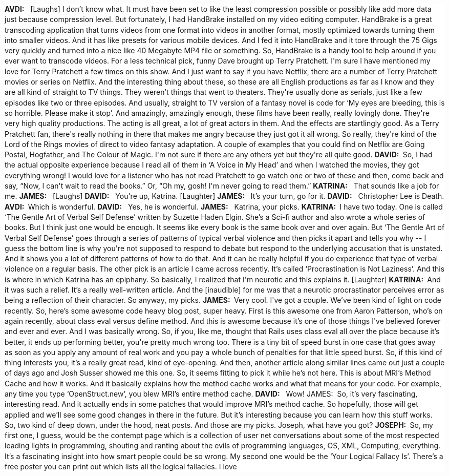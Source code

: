 **AVDI:** &nbsp; [Laughs] I don’t know what. It must have been set to like the least compression possible or possibly like add more data just because compression level. But fortunately, I had HandBrake installed on my video editing computer. HandBrake is a great transcoding application that turns videos from one format into videos in another format, mostly optimized towards turning them into smaller videos. And it has like presets for various mobile devices. And I fed it into HandBrake and it tore through the 75 Gigs very quickly and turned into a nice like 40 Megabyte MP4 file or something. So, HandBrake is a handy tool to help around if you ever want to transcode videos. For a less technical pick, funny Dave brought up Terry Pratchett. I'm sure I have mentioned my love for Terry Pratchett a few times on this show. And I just want to say if you have Netflix, there are a number of Terry Pratchett movies or series on Netflix. And the interesting thing about these, so these are all English productions as far as I know and they are all kind of straight to TV things. They weren’t things that went to theaters. They're usually done as serials, just like a few episodes like two or three episodes. And usually, straight to TV version of a fantasy novel is code for ‘My eyes are bleeding, this is so horrible. Please make it stop’. And amazingly, amazingly enough, these films have been really, really lovingly done. They're very high quality productions. The acting is all great, a lot of great actors in them. And the effects are startlingly good. As a Terry Pratchett fan, there's really nothing in there that makes me angry because they just got it all wrong. So really, they're kind of the Lord of the Rings movies of direct to video fantasy adaptation. A couple of examples that you could find on Netflix are Going Postal, Hogfather, and The Colour of Magic. I'm not sure if there are any others yet but they're all quite good. **DAVID:&nbsp;** So, I had the actual opposite experience because I read all of them in ‘A Voice in My Head’ and when I watched the movies, they got everything wrong! I would love for a listener who has not read Pratchett to go watch one or two of these and then, come back and say, “Now, I can't wait to read the books.” Or, “Oh my, gosh! I'm never going to read them.” **KATRINA:** &nbsp; That sounds like a job for me. **JAMES:** &nbsp; [Laughs] **DAVID:** &nbsp; You're up, Katrina. [Laughter] **JAMES:** &nbsp; It’s your turn, go for it. **DAVID:** &nbsp; Christopher Lee is Death. **AVDI:&nbsp;** Which is wonderful. **DAVID:** &nbsp; Yes, he is wonderful. **JAMES:** &nbsp; Katrina, your picks. **KATRINA:&nbsp;** I have two today. One is called ‘The Gentle Art of Verbal Self Defense’ written by Suzette Haden Elgin. She’s a Sci-fi author and also wrote a whole series of books. But I think just one would be enough. It seems like every book is the same book over and over again. But ‘The Gentle Art of Verbal Self Defense’ goes through a series of patterns of typical verbal violence and then picks it apart and tells you why -- I guess the bottom line is why you're not supposed to respond to debate but respond to the underlying accusation that is unstated. And it shows you a lot of different patterns of how to do that. And it can be really helpful if you do experience that type of verbal violence on a regular basis. The other pick is an article I came across recently. It’s called ‘Procrastination is Not Laziness’. And this is where in which Katrina has an epiphany. So basically, I realized that I'm neurotic and this explains it. [Laughter] **KATRINA:&nbsp;** And it was such a relief. It’s a really well-written article. And the [inaudible] for me was that a neurotic procrastinator perceives error as being a reflection of their character. So anyway, my picks. **JAMES:&nbsp;** Very cool. I've got a couple. We’ve been kind of light on code recently. So, here’s some awesome code heavy blog post, super heavy. First is this awesome one from Aaron Patterson, who’s on again recently, about class eval versus define method. And this is awesome because it’s one of those things I've believed forever and ever and ever. And I was basically wrong. So, if you, like me, thought that Rails uses class eval all over the place because it’s better, it ends up performing better, you're pretty much wrong too. There is a tiny bit of speed burst in one case that goes away as soon as you apply any amount of real work and you pay a whole bunch of penalties for that little speed burst. So, if this kind of thing interests you, it’s a really great read, kind of eye-opening. And then, another article along similar lines came out just a couple of days ago and Josh Susser showed me this one. So, it seems fitting to pick it while he’s not here. This is about MRI’s Method Cache and how it works. And it basically explains how the method cache works and what that means for your code. For example, any time you type ‘OpenStruct.new’, you blew MRI’s entire method cache. **DAVID:** &nbsp; Wow! JAMES:&nbsp; So, it’s very fascinating, interesting read. And it actually ends in some patches that would improve MRI’s method cache. So hopefully, those will get applied and we’ll see some good changes in there in the future. But it’s interesting because you can learn how this stuff works. So, two kind of deep down, under the hood, neat posts. And those are my picks. Joseph, what have you got? **JOSEPH:&nbsp;** So, my first one, I guess, would be the contempt page which is a collection of user net conversations about some of the most respected leading lights in programming, shouting and ranting about the evils of programming languages, OS, XML, Computing, everything. It’s a fascinating insight into how smart people could be so wrong. My second one would be the ‘Your Logical Fallacy Is’. There’s a free poster you can print out which lists all the logical fallacies. I love